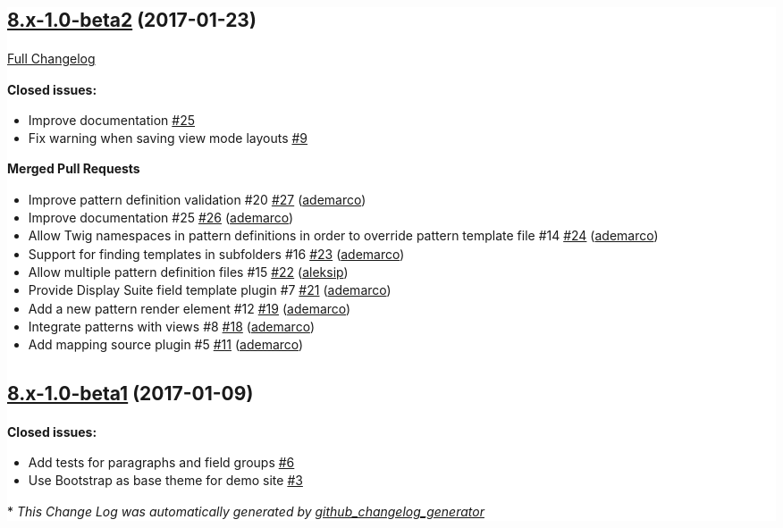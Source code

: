 ## [8.x-1.0-beta2](https://github.com/nuvoleweb/ui_patterns/tree/8.x-1.0-beta2) (2017-01-23)
[Full Changelog](https://github.com/nuvoleweb/ui_patterns/compare/8.x-1.0-beta1...8.x-1.0-beta2)

**Closed issues:**

- Improve documentation [\#25](https://github.com/nuvoleweb/ui_patterns/issues/25)
- Fix warning when saving view mode layouts [\#9](https://github.com/nuvoleweb/ui_patterns/issues/9)

**Merged Pull Requests**

- Improve pattern definition validation \#20 [\#27](https://github.com/nuvoleweb/ui_patterns/pull/27) ([ademarco](https://github.com/ademarco))
- Improve documentation \#25 [\#26](https://github.com/nuvoleweb/ui_patterns/pull/26) ([ademarco](https://github.com/ademarco))
- Allow Twig namespaces in pattern definitions in order to override pattern template file \#14 [\#24](https://github.com/nuvoleweb/ui_patterns/pull/24) ([ademarco](https://github.com/ademarco))
- Support for finding templates in subfolders \#16 [\#23](https://github.com/nuvoleweb/ui_patterns/pull/23) ([ademarco](https://github.com/ademarco))
- Allow multiple pattern definition files \#15 [\#22](https://github.com/nuvoleweb/ui_patterns/pull/22) ([aleksip](https://github.com/aleksip))
- Provide Display Suite field template plugin \#7 [\#21](https://github.com/nuvoleweb/ui_patterns/pull/21) ([ademarco](https://github.com/ademarco))
- Add a new pattern render element \#12 [\#19](https://github.com/nuvoleweb/ui_patterns/pull/19) ([ademarco](https://github.com/ademarco))
- Integrate patterns with views \#8 [\#18](https://github.com/nuvoleweb/ui_patterns/pull/18) ([ademarco](https://github.com/ademarco))
- Add mapping source plugin \#5 [\#11](https://github.com/nuvoleweb/ui_patterns/pull/11) ([ademarco](https://github.com/ademarco))

## [8.x-1.0-beta1](https://github.com/nuvoleweb/ui_patterns/tree/8.x-1.0-beta1) (2017-01-09)
**Closed issues:**

- Add tests for paragraphs and field groups [\#6](https://github.com/nuvoleweb/ui_patterns/issues/6)
- Use Bootstrap as base theme for demo site [\#3](https://github.com/nuvoleweb/ui_patterns/issues/3)



\* *This Change Log was automatically generated by [github_changelog_generator](https://github.com/skywinder/Github-Changelog-Generator)*